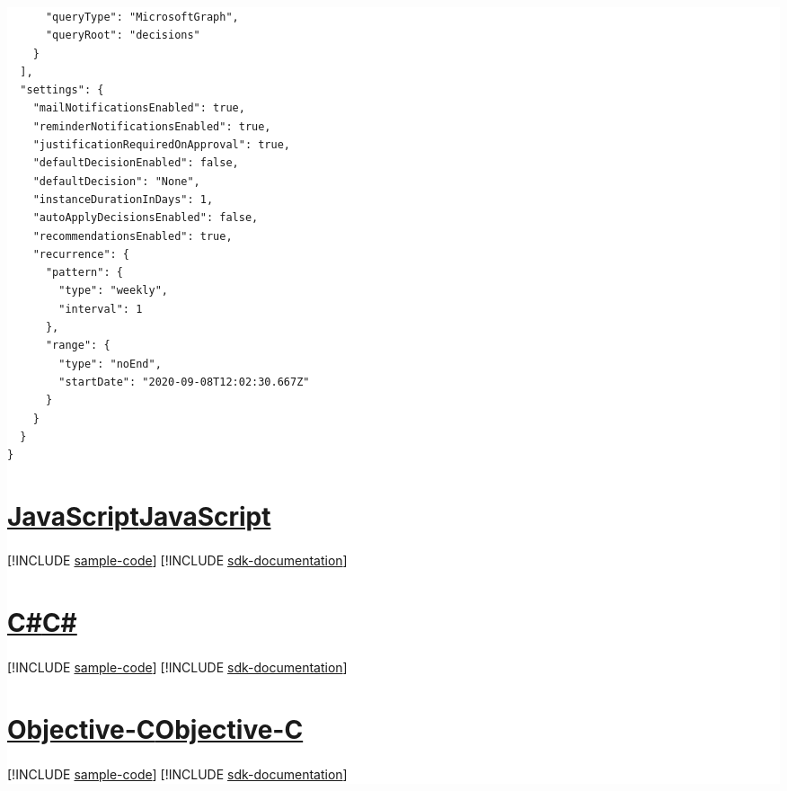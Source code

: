 ```http
      "queryType": "MicrosoftGraph",
      "queryRoot": "decisions"
    }
  ],
  "settings": {
    "mailNotificationsEnabled": true,
    "reminderNotificationsEnabled": true,
    "justificationRequiredOnApproval": true,
    "defaultDecisionEnabled": false,
    "defaultDecision": "None",
    "instanceDurationInDays": 1,
    "autoApplyDecisionsEnabled": false,
    "recommendationsEnabled": true,
    "recurrence": {
      "pattern": {
        "type": "weekly",
        "interval": 1
      },
      "range": {
        "type": "noEnd",
        "startDate": "2020-09-08T12:02:30.667Z"
      }
    }
  }
}
```
# <a name="javascript"></a>[<span data-ttu-id="141c7-175">JavaScript</span><span class="sxs-lookup"><span data-stu-id="141c7-175">JavaScript</span></span>](#tab/javascript)
[!INCLUDE [sample-code](../includes/snippets/javascript/create-accessreviewscheduledefinition-javascript-snippets.md)]
[!INCLUDE [sdk-documentation](../includes/snippets/snippets-sdk-documentation-link.md)]

# <a name="c"></a>[<span data-ttu-id="141c7-176">C#</span><span class="sxs-lookup"><span data-stu-id="141c7-176">C#</span></span>](#tab/csharp)
[!INCLUDE [sample-code](../includes/snippets/csharp/create-accessreviewscheduledefinition-csharp-snippets.md)]
[!INCLUDE [sdk-documentation](../includes/snippets/snippets-sdk-documentation-link.md)]

# <a name="objective-c"></a>[<span data-ttu-id="141c7-177">Objective-C</span><span class="sxs-lookup"><span data-stu-id="141c7-177">Objective-C</span></span>](#tab/objc)
[!INCLUDE [sample-code](../includes/snippets/objc/create-accessreviewscheduledefinition-objc-snippets.md)]
[!INCLUDE [sdk-documentation](../includes/snippets/snippets-sdk-documentation-link.md)]
